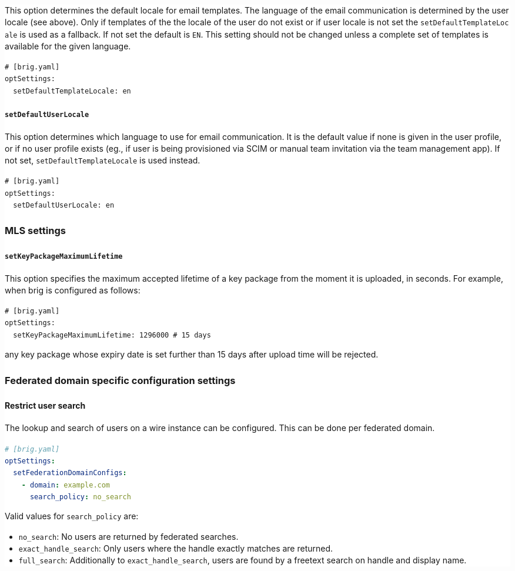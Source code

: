This option determines the default locale for email templates. The language of the email communication is determined by the user locale (see above). Only if templates of the the locale of the user do not exist or if user locale is not set the `setDefaultTemplateLocale` is used as a fallback. If not set the default is `EN`. This setting should not be changed unless a complete set of templates is available for the given language.

```
# [brig.yaml]
optSettings:
  setDefaultTemplateLocale: en
```

#### `setDefaultUserLocale`

This option determines which language to use for email communication. It is the default value if none is given in the user profile, or if no user profile exists (eg., if user is being provisioned via SCIM or manual team invitation via the team management app). If not set, `setDefaultTemplateLocale` is used instead.

```
# [brig.yaml]
optSettings:
  setDefaultUserLocale: en
```

### MLS settings

#### `setKeyPackageMaximumLifetime`

This option specifies the maximum accepted lifetime of a key package from the moment it is uploaded, in seconds. For example, when brig is configured as follows:

```
# [brig.yaml]
optSettings:
  setKeyPackageMaximumLifetime: 1296000 # 15 days
```

any key package whose expiry date is set further than 15 days after upload time will be rejected.


### Federated domain specific configuration settings
#### Restrict user search

The lookup and search of users on a wire instance can be configured. This can be done per federated domain.

```yaml
# [brig.yaml]
optSettings:
  setFederationDomainConfigs:
    - domain: example.com
      search_policy: no_search
```

Valid values for `search_policy` are:
- `no_search`: No users are returned by federated searches.
- `exact_handle_search`: Only users where the handle exactly matches are returned.
- `full_search`: Additionally to `exact_handle_search`, users are found by a freetext search on handle and display name.
